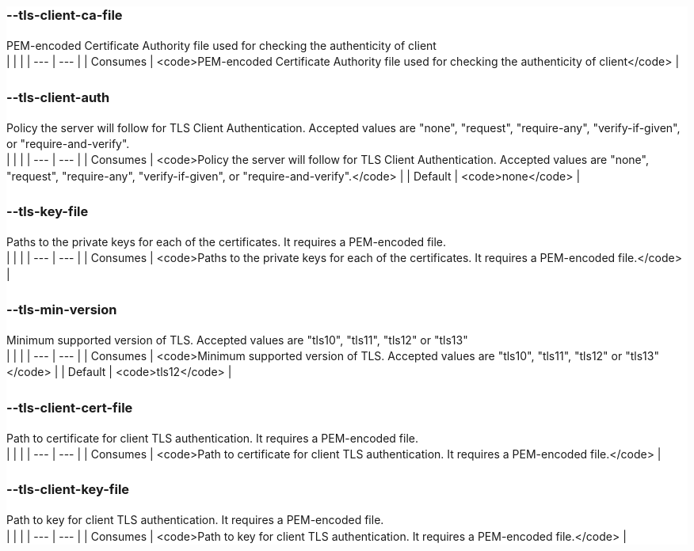 ### --tls-client-ca-file
PEM-encoded Certificate Authority file used for checking the authenticity of client
<br/>
| | |
| --- | --- |
| Consumes | &lt;code&gt;PEM-encoded Certificate Authority file used for checking the authenticity of client&lt;/code&gt; |

### --tls-client-auth
Policy the server will follow for TLS Client Authentication. Accepted values are &#34;none&#34;, &#34;request&#34;, &#34;require-any&#34;, &#34;verify-if-given&#34;, or &#34;require-and-verify&#34;.
<br/>
| | |
| --- | --- |
| Consumes | &lt;code&gt;Policy the server will follow for TLS Client Authentication. Accepted values are &#34;none&#34;, &#34;request&#34;, &#34;require-any&#34;, &#34;verify-if-given&#34;, or &#34;require-and-verify&#34;.&lt;/code&gt; |
| Default |     &lt;code&gt;none&lt;/code&gt; |



### --tls-key-file
Paths to the private keys for each of the certificates. It requires a PEM-encoded file.
<br/>
| | |
| --- | --- |
| Consumes | &lt;code&gt;Paths to the private keys for each of the certificates. It requires a PEM-encoded file.&lt;/code&gt; |

### --tls-min-version
Minimum supported version of TLS. Accepted values are &#34;tls10&#34;, &#34;tls11&#34;, &#34;tls12&#34; or &#34;tls13&#34;
<br/>
| | |
| --- | --- |
| Consumes | &lt;code&gt;Minimum supported version of TLS. Accepted values are &#34;tls10&#34;, &#34;tls11&#34;, &#34;tls12&#34; or &#34;tls13&#34;&lt;/code&gt; |
| Default |     &lt;code&gt;tls12&lt;/code&gt; |



### --tls-client-cert-file
Path to certificate for client TLS authentication. It requires a PEM-encoded file.
<br/>
| | |
| --- | --- |
| Consumes | &lt;code&gt;Path to certificate for client TLS authentication. It requires a PEM-encoded file.&lt;/code&gt; |

### --tls-client-key-file
Path to key for client TLS authentication. It requires a PEM-encoded file.
<br/>
| | |
| --- | --- |
| Consumes | &lt;code&gt;Path to key for client TLS authentication. It requires a PEM-encoded file.&lt;/code&gt; |
